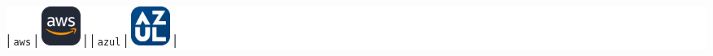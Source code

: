 | `aws`              |      <img src="./icons/AWS-Dark.svg" width="48">      |
| `azul`             |        <img src="./icons/Azul.svg" width="48">        |